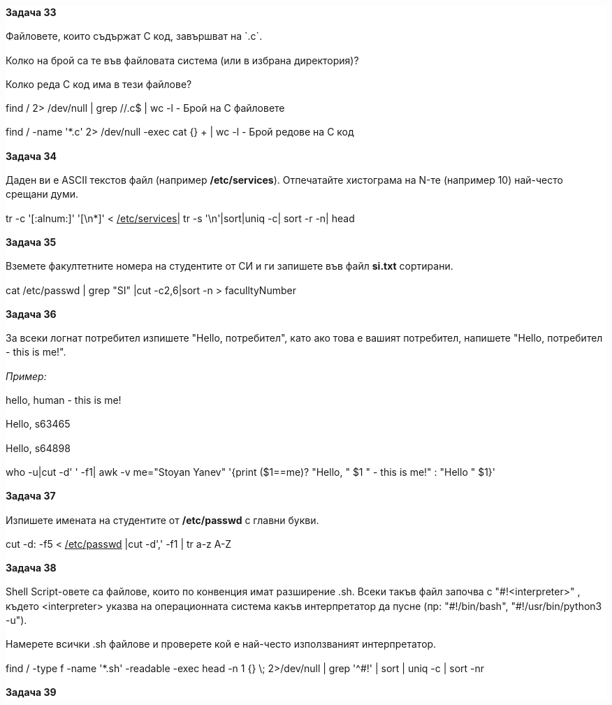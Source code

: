 **Задача 33**

Файловете, които съдържат C код, завършват на \`.c\`.

Колко на брой са те във файловата система (или в избрана директория)?

Колко реда C код има в тези файлове?

find / 2\> /dev/null \| grep //.c\$ \| wc -l - Брой на С файловете

find / -name '\*.c' 2\> /dev/null -exec cat {} + \| wc -l - Брой редове на С код

**Задача 34**

Даден ви е ASCII текстов файл (например **/etc/services**). Отпечатайте
хистограма на N-те (например 10) най-често срещани думи.

tr -c '[:alnum:]' '[\\n\*]' \< [/etc/services\|](../../etc/services|) tr -s
'\\n'\|sort\|uniq -c\| sort -r -n\| head

**Задача 35**

Вземете факултетните номера на студентите от СИ и ги запишете във файл
**si.txt** сортирани.

cat /etc/passwd \| grep "SI" \|cut -c2,6\|sort -n \> faculltyNumber

**Задача 36**

За всеки логнат потребител изпишете "Hello, потребител", като ако това е вашият
потребител, напишете "Hello, потребител - this is me!".

*Пример:*

hello, human - this is me!

Hello, s63465

Hello, s64898

who -u\|cut -d' ' -f1\| awk -v me="Stoyan Yanev" '{print (\$1==me)? "Hello, "
\$1 " - this is me!" : "Hello " \$1}'

**Задача 37**

Изпишете имената на студентите от **/etc/passwd** с главни букви.

cut -d: -f5 \< [/etc/passwd](../../etc/passwd) \|cut -d',' -f1 \| tr a-z A-Z

**Задача 38**

Shell Script-овете са файлове, които по конвенция имат разширение .sh. Всеки
такъв файл започва с "\#!\<interpreter\>" , където \<interpreter\> указва на
операционната система какъв интерпретатор да пусне (пр: "\#!/bin/bash",
"\#!/usr/bin/python3 -u").

Намерете всички .sh файлове и проверете кой е най-често използваният
интерпретатор.

find / -type f -name '\*.sh' -readable -exec head -n 1 {} \\; 2\>/dev/null \|
grep '\^\#!' \| sort \| uniq -c \| sort -nr

**Задача 39**
